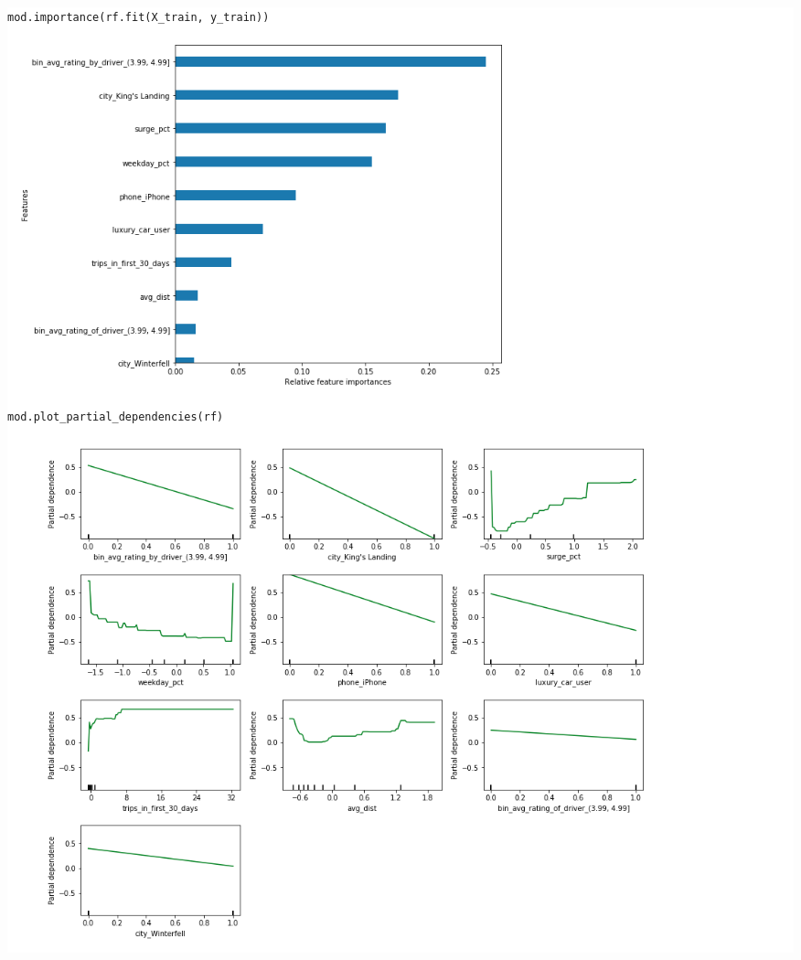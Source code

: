 ```python
mod.importance(rf.fit(X_train, y_train))
```
![Feature Importance OOB Model](imgs/14.png)

```python
mod.plot_partial_dependencies(rf)
```
![Partial Dependence OOB Model](imgs/15.png)
